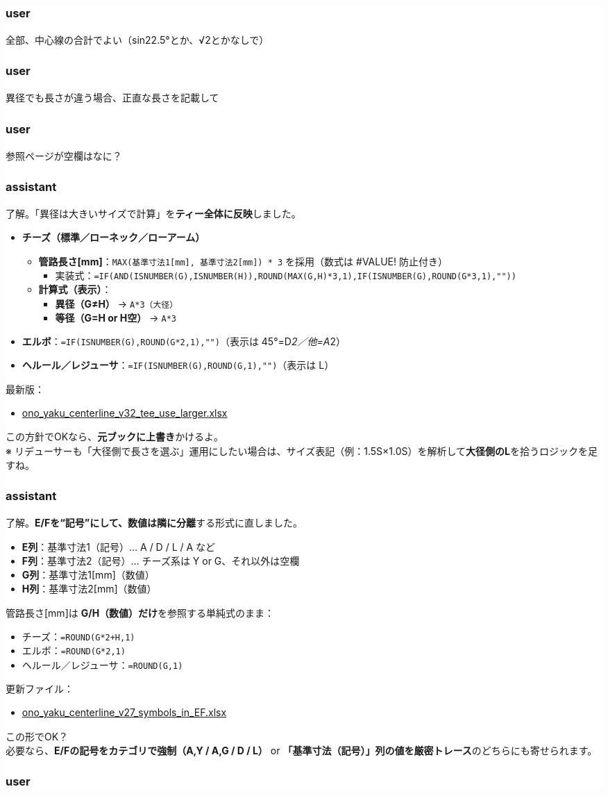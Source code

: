 ### user  

全部、中心線の合計でよい（sin22.5°とか、√2とかなしで）

### user  

異径でも長さが違う場合、正直な長さを記載して

### user  

参照ページが空欄はなに？

### assistant  

了解。「異径は大きいサイズで計算」を**ティー全体に反映**しました。

- **チーズ（標準／ローネック／ローアーム）**  
  - **管路長さ[mm]**：`MAX(基準寸法1[mm], 基準寸法2[mm]) * 3` を採用（数式は #VALUE! 防止付き）  
    - 実装式：`=IF(AND(ISNUMBER(G),ISNUMBER(H)),ROUND(MAX(G,H)*3,1),IF(ISNUMBER(G),ROUND(G*3,1),""))`  
  - **計算式（表示）**：  
    - **異径（G≠H）** → `A*3（大径）`  
    - **等径（G=H or H空）** → `A*3`

- **エルボ**：`=IF(ISNUMBER(G),ROUND(G*2,1),"")`（表示は 45°=D*2／他=A*2）  
- **ヘルール／レジューサ**：`=IF(ISNUMBER(G),ROUND(G,1),"")`（表示は L）

最新版：  
- [ono_yaku_centerline_v32_tee_use_larger.xlsx](sandbox:/mnt/data/ono_yaku_centerline_v32_tee_use_larger.xlsx)

この方針でOKなら、**元ブックに上書き**かけるよ。  
※ リデューサーも「大径側で長さを選ぶ」運用にしたい場合は、サイズ表記（例：1.5S×1.0S）を解析して**大径側のL**を拾うロジックを足すね。

### assistant  

了解。**E/Fを“記号”にして、数値は隣に分離**する形式に直しました。

- **E列**：基準寸法1（記号）… A / D / L / A など  
- **F列**：基準寸法2（記号）… チーズ系は Y or G、それ以外は空欄  
- **G列**：基準寸法1[mm]（数値）  
- **H列**：基準寸法2[mm]（数値）

管路長さ[mm]は **G/H（数値）だけ**を参照する単純式のまま：  
- チーズ：`=ROUND(G*2+H,1)`  
- エルボ：`=ROUND(G*2,1)`  
- ヘルール／レジューサ：`=ROUND(G,1)`

更新ファイル：  
- [ono_yaku_centerline_v27_symbols_in_EF.xlsx](sandbox:/mnt/data/ono_yaku_centerline_v27_symbols_in_EF.xlsx)

この形でOK？  
必要なら、**E/Fの記号をカテゴリで強制（A,Y / A,G / D / L）** or **「基準寸法（記号）」列の値を厳密トレース**のどちらにも寄せられます。

### user  
